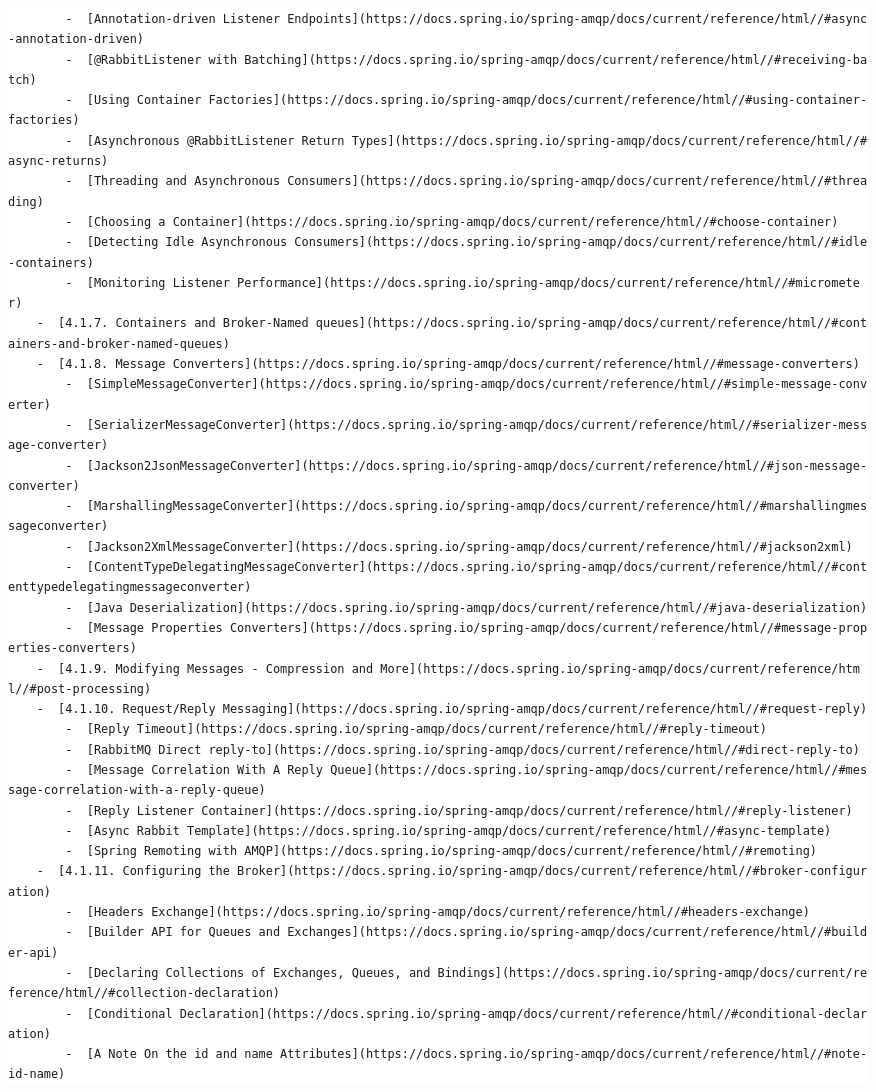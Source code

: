             -  [Annotation-driven Listener Endpoints](https://docs.spring.io/spring-amqp/docs/current/reference/html//#async-annotation-driven)
            -  [@RabbitListener with Batching](https://docs.spring.io/spring-amqp/docs/current/reference/html//#receiving-batch)
            -  [Using Container Factories](https://docs.spring.io/spring-amqp/docs/current/reference/html//#using-container-factories)
            -  [Asynchronous @RabbitListener Return Types](https://docs.spring.io/spring-amqp/docs/current/reference/html//#async-returns)
            -  [Threading and Asynchronous Consumers](https://docs.spring.io/spring-amqp/docs/current/reference/html//#threading)
            -  [Choosing a Container](https://docs.spring.io/spring-amqp/docs/current/reference/html//#choose-container)
            -  [Detecting Idle Asynchronous Consumers](https://docs.spring.io/spring-amqp/docs/current/reference/html//#idle-containers)
            -  [Monitoring Listener Performance](https://docs.spring.io/spring-amqp/docs/current/reference/html//#micrometer)
        -  [4.1.7. Containers and Broker-Named queues](https://docs.spring.io/spring-amqp/docs/current/reference/html//#containers-and-broker-named-queues)
        -  [4.1.8. Message Converters](https://docs.spring.io/spring-amqp/docs/current/reference/html//#message-converters)
            -  [SimpleMessageConverter](https://docs.spring.io/spring-amqp/docs/current/reference/html//#simple-message-converter)
            -  [SerializerMessageConverter](https://docs.spring.io/spring-amqp/docs/current/reference/html//#serializer-message-converter)
            -  [Jackson2JsonMessageConverter](https://docs.spring.io/spring-amqp/docs/current/reference/html//#json-message-converter)
            -  [MarshallingMessageConverter](https://docs.spring.io/spring-amqp/docs/current/reference/html//#marshallingmessageconverter)
            -  [Jackson2XmlMessageConverter](https://docs.spring.io/spring-amqp/docs/current/reference/html//#jackson2xml)
            -  [ContentTypeDelegatingMessageConverter](https://docs.spring.io/spring-amqp/docs/current/reference/html//#contenttypedelegatingmessageconverter)
            -  [Java Deserialization](https://docs.spring.io/spring-amqp/docs/current/reference/html//#java-deserialization)
            -  [Message Properties Converters](https://docs.spring.io/spring-amqp/docs/current/reference/html//#message-properties-converters)
        -  [4.1.9. Modifying Messages - Compression and More](https://docs.spring.io/spring-amqp/docs/current/reference/html//#post-processing)
        -  [4.1.10. Request/Reply Messaging](https://docs.spring.io/spring-amqp/docs/current/reference/html//#request-reply)
            -  [Reply Timeout](https://docs.spring.io/spring-amqp/docs/current/reference/html//#reply-timeout)
            -  [RabbitMQ Direct reply-to](https://docs.spring.io/spring-amqp/docs/current/reference/html//#direct-reply-to)
            -  [Message Correlation With A Reply Queue](https://docs.spring.io/spring-amqp/docs/current/reference/html//#message-correlation-with-a-reply-queue)
            -  [Reply Listener Container](https://docs.spring.io/spring-amqp/docs/current/reference/html//#reply-listener)
            -  [Async Rabbit Template](https://docs.spring.io/spring-amqp/docs/current/reference/html//#async-template)
            -  [Spring Remoting with AMQP](https://docs.spring.io/spring-amqp/docs/current/reference/html//#remoting)
        -  [4.1.11. Configuring the Broker](https://docs.spring.io/spring-amqp/docs/current/reference/html//#broker-configuration)
            -  [Headers Exchange](https://docs.spring.io/spring-amqp/docs/current/reference/html//#headers-exchange)
            -  [Builder API for Queues and Exchanges](https://docs.spring.io/spring-amqp/docs/current/reference/html//#builder-api)
            -  [Declaring Collections of Exchanges, Queues, and Bindings](https://docs.spring.io/spring-amqp/docs/current/reference/html//#collection-declaration)
            -  [Conditional Declaration](https://docs.spring.io/spring-amqp/docs/current/reference/html//#conditional-declaration)
            -  [A Note On the id and name Attributes](https://docs.spring.io/spring-amqp/docs/current/reference/html//#note-id-name)